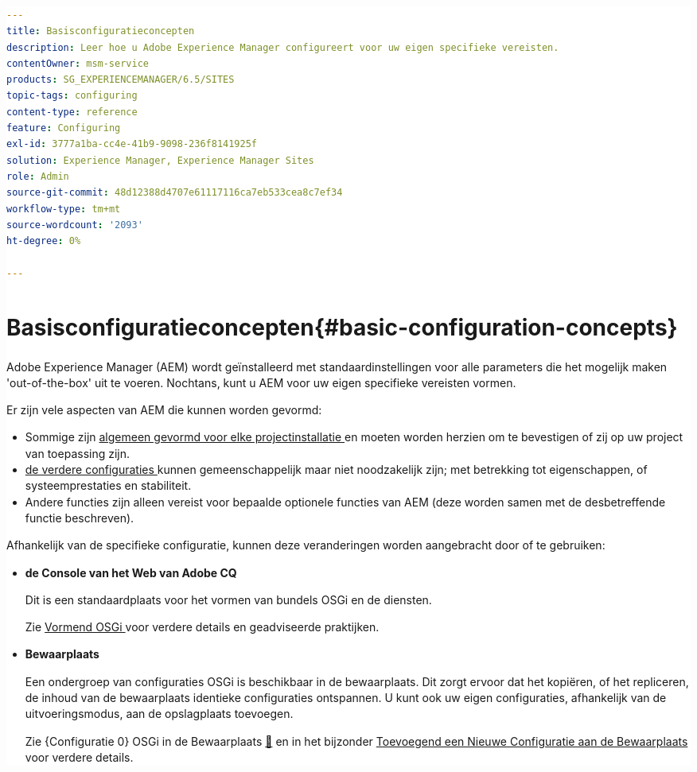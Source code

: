 ```yaml
---
title: Basisconfiguratieconcepten
description: Leer hoe u Adobe Experience Manager configureert voor uw eigen specifieke vereisten.
contentOwner: msm-service
products: SG_EXPERIENCEMANAGER/6.5/SITES
topic-tags: configuring
content-type: reference
feature: Configuring
exl-id: 3777a1ba-cc4e-41b9-9098-236f8141925f
solution: Experience Manager, Experience Manager Sites
role: Admin
source-git-commit: 48d12388d4707e61117116ca7eb533cea8c7ef34
workflow-type: tm+mt
source-wordcount: '2093'
ht-degree: 0%

---
```


# Basisconfiguratieconcepten{#basic-configuration-concepts}

Adobe Experience Manager (AEM) wordt geïnstalleerd met standaardinstellingen voor alle parameters die het mogelijk maken &#39;out-of-the-box&#39; uit te voeren. Nochtans, kunt u AEM voor uw eigen specifieke vereisten vormen.

Er zijn vele aspecten van AEM die kunnen worden gevormd:

* Sommige zijn [ algemeen gevormd voor elke projectinstallatie ](#primary-configuration-considerations) en moeten worden herzien om te bevestigen of zij op uw project van toepassing zijn.
* [ de verdere configuraties ](#further-configuration-considerations) kunnen gemeenschappelijk maar niet noodzakelijk zijn; met betrekking tot eigenschappen, of systeemprestaties en stabiliteit.
* Andere functies zijn alleen vereist voor bepaalde optionele functies van AEM (deze worden samen met de desbetreffende functie beschreven).

Afhankelijk van de specifieke configuratie, kunnen deze veranderingen worden aangebracht door of te gebruiken:

* **de Console van het Web van Adobe CQ**

  Dit is een standaardplaats voor het vormen van bundels OSGi en de diensten.

  Zie [ Vormend OSGi ](/help/sites-deploying/configuring-osgi.md) voor verdere details en geadviseerde praktijken.

* **Bewaarplaats**

  Een ondergroep van configuraties OSGi is beschikbaar in de bewaarplaats. Dit zorgt ervoor dat het kopiëren, of het repliceren, de inhoud van de bewaarplaats identieke configuraties ontspannen. U kunt ook uw eigen configuraties, afhankelijk van de uitvoeringsmodus, aan de opslagplaats toevoegen.

  Zie {Configuratie 0} OSGi in de Bewaarplaats [&#128279;](/help/sites-deploying/configuring-osgi.md#osgi-configuration-in-the-repository) en in het bijzonder [ Toevoegend een Nieuwe Configuratie aan de Bewaarplaats ](/help/sites-deploying/configuring-osgi.md#adding-a-new-configuration-to-the-repository) voor verdere details.
